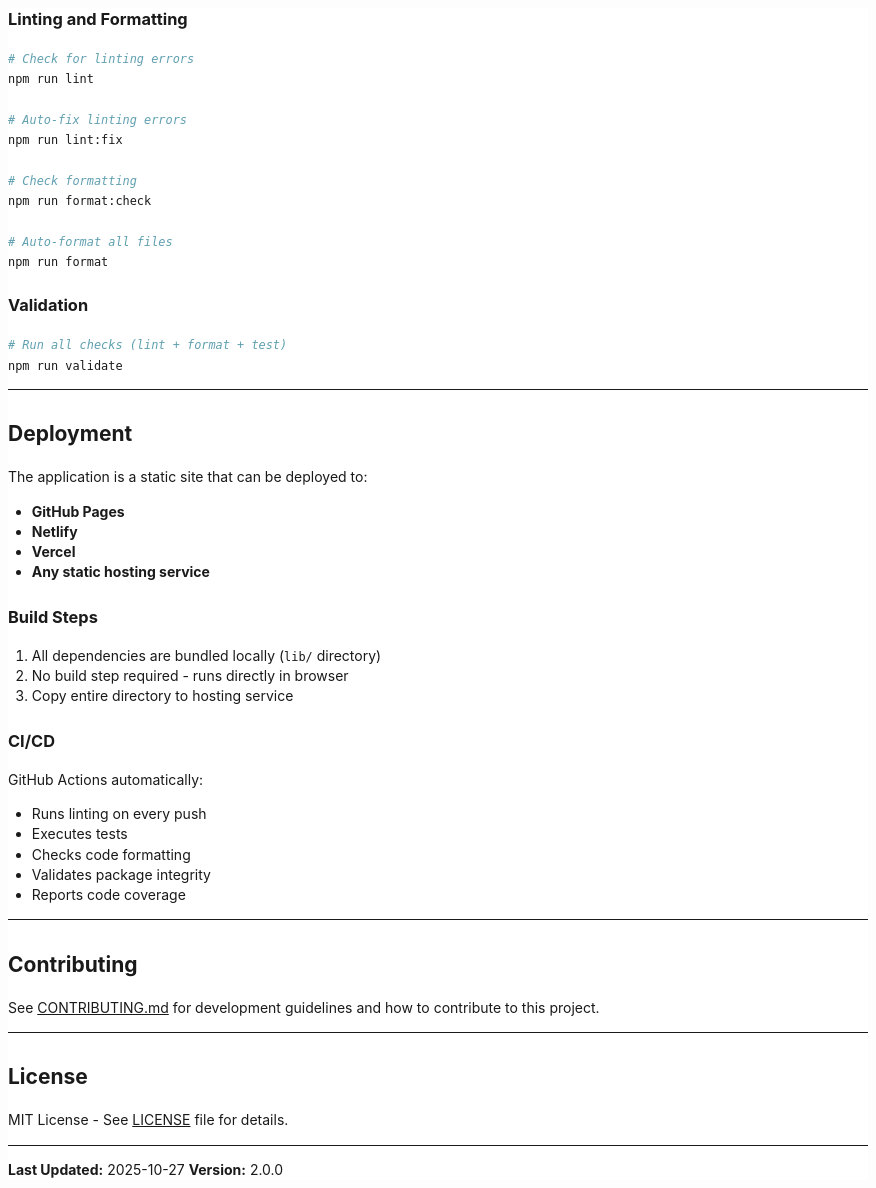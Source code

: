 ### Linting and Formatting

```bash
# Check for linting errors
npm run lint

# Auto-fix linting errors
npm run lint:fix

# Check formatting
npm run format:check

# Auto-format all files
npm run format
```

### Validation

```bash
# Run all checks (lint + format + test)
npm run validate
```

---

## Deployment

The application is a static site that can be deployed to:

- **GitHub Pages**
- **Netlify**
- **Vercel**
- **Any static hosting service**

### Build Steps

1. All dependencies are bundled locally (`lib/` directory)
2. No build step required - runs directly in browser
3. Copy entire directory to hosting service

### CI/CD

GitHub Actions automatically:
- Runs linting on every push
- Executes tests
- Checks code formatting
- Validates package integrity
- Reports code coverage

---

## Contributing

See [CONTRIBUTING.md](CONTRIBUTING.md) for development guidelines and how to contribute to this project.

---

## License

MIT License - See [LICENSE](LICENSE) file for details.

---

**Last Updated:** 2025-10-27
**Version:** 2.0.0
